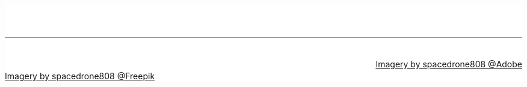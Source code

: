 
<br>
<br>

<hr>

<div class="demo_line_two_stock_links">

<p style="text-align:right; margin-bottom: 0;">
<br>
<a href="https://stock.adobe.com/contributor/204789995/spacedrone808" target="_blank">Imagery by spacedrone808 @Adobe </a></p>
<a href="https://www.freepik.com/author/spacedrone808" target="_blank">Imagery by spacedrone808 @Freepik </a></p>

</div>
